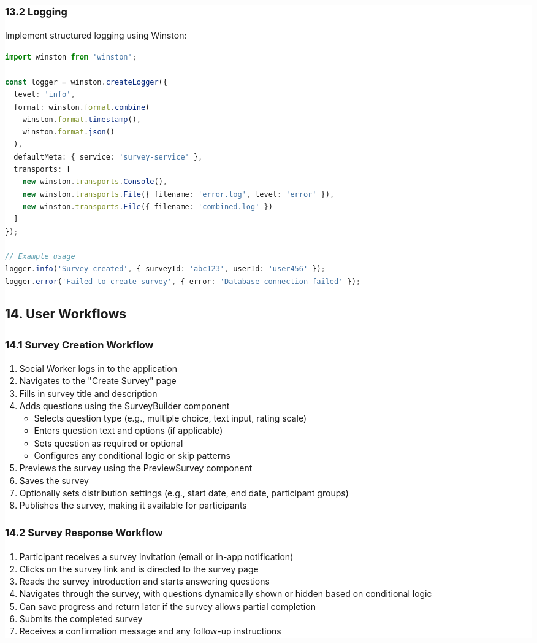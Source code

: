 ### 13.2 Logging

Implement structured logging using Winston:

```typescript
import winston from 'winston';

const logger = winston.createLogger({
  level: 'info',
  format: winston.format.combine(
    winston.format.timestamp(),
    winston.format.json()
  ),
  defaultMeta: { service: 'survey-service' },
  transports: [
    new winston.transports.Console(),
    new winston.transports.File({ filename: 'error.log', level: 'error' }),
    new winston.transports.File({ filename: 'combined.log' })
  ]
});

// Example usage
logger.info('Survey created', { surveyId: 'abc123', userId: 'user456' });
logger.error('Failed to create survey', { error: 'Database connection failed' });
```

## 14. User Workflows

### 14.1 Survey Creation Workflow

1. Social Worker logs in to the application
2. Navigates to the "Create Survey" page
3. Fills in survey title and description
4. Adds questions using the SurveyBuilder component
   - Selects question type (e.g., multiple choice, text input, rating scale)
   - Enters question text and options (if applicable)
   - Sets question as required or optional
   - Configures any conditional logic or skip patterns
5. Previews the survey using the PreviewSurvey component
6. Saves the survey
7. Optionally sets distribution settings (e.g., start date, end date, participant groups)
8. Publishes the survey, making it available for participants

### 14.2 Survey Response Workflow

1. Participant receives a survey invitation (email or in-app notification)
2. Clicks on the survey link and is directed to the survey page
3. Reads the survey introduction and starts answering questions
4. Navigates through the survey, with questions dynamically shown or hidden based on conditional logic
5. Can save progress and return later if the survey allows partial completion
6. Submits the completed survey
7. Receives a confirmation message and any follow-up instructions
